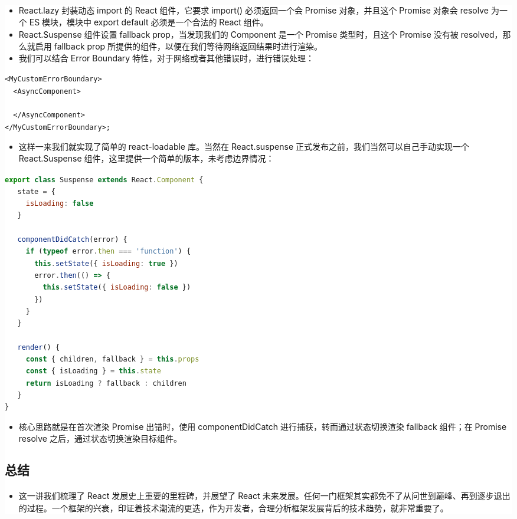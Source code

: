 - React.lazy 封装动态 import 的 React 组件，它要求 import() 必须返回一个会 Promise 对象，并且这个 Promise 对象会 resolve 为一个 ES 模块，模块中 export default 必须是一个合法的 React 组件。
- React.Suspense 组件设置 fallback prop，当发现我们的 Component 是一个 Promise 类型时，且这个 Promise 没有被 resolved，那么就启用 fallback prop 所提供的组件，以便在我们等待网络返回结果时进行渲染。
- 我们可以结合 Error Boundary 特性，对于网络或者其他错误时，进行错误处理：

```tsx
<MyCustomErrorBoundary>
  <AsyncComponent>
    
  </AsyncComponent>
</MyCustomErrorBoundary>;
```

- 这样一来我们就实现了简单的 react-loadable 库。当然在 React.suspense 正式发布之前，我们当然可以自己手动实现一个 React.Suspense 组件，这里提供一个简单的版本，未考虑边界情况：

```jsx
export class Suspense extends React.Component {
   state = {
     isLoading: false
   }

   componentDidCatch(error) {
     if (typeof error.then === 'function') {
       this.setState({ isLoading: true })
       error.then(() => {
         this.setState({ isLoading: false })
       })
     }
   }

   render() {
     const { children, fallback } = this.props
     const { isLoading } = this.state
     return isLoading ? fallback : children
   }
}
```

- 核心思路就是在首次渲染 Promise 出错时，使用 componentDidCatch 进行捕获，转而通过状态切换渲染 fallback 组件；在 Promise resolve 之后，通过状态切换渲染目标组件。

## 总结

- 这一讲我们梳理了 React 发展史上重要的里程碑，并展望了 React 未来发展。任何一门框架其实都免不了从问世到巅峰、再到逐步退出的过程。一个框架的兴衰，印证着技术潮流的更迭，作为开发者，合理分析框架发展背后的技术趋势，就非常重要了。

